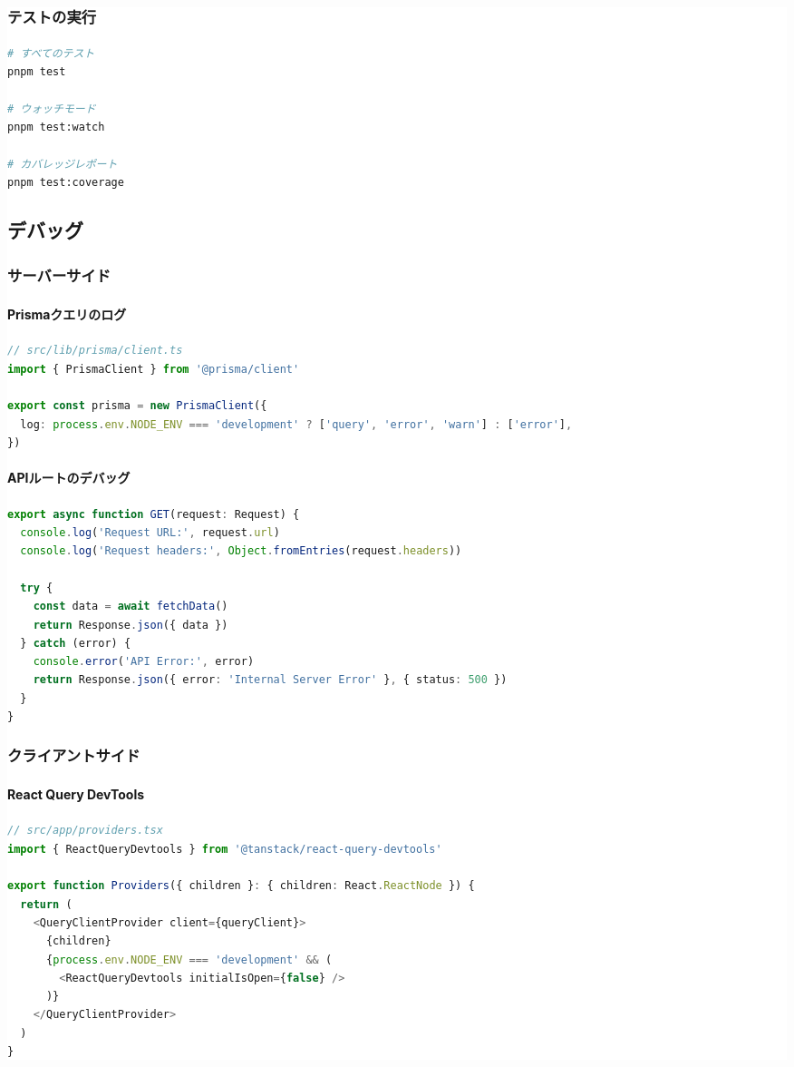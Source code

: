 ### テストの実行

```bash
# すべてのテスト
pnpm test

# ウォッチモード
pnpm test:watch

# カバレッジレポート
pnpm test:coverage
```

## デバッグ

### サーバーサイド

#### Prismaクエリのログ

```typescript
// src/lib/prisma/client.ts
import { PrismaClient } from '@prisma/client'

export const prisma = new PrismaClient({
  log: process.env.NODE_ENV === 'development' ? ['query', 'error', 'warn'] : ['error'],
})
```

#### APIルートのデバッグ

```typescript
export async function GET(request: Request) {
  console.log('Request URL:', request.url)
  console.log('Request headers:', Object.fromEntries(request.headers))

  try {
    const data = await fetchData()
    return Response.json({ data })
  } catch (error) {
    console.error('API Error:', error)
    return Response.json({ error: 'Internal Server Error' }, { status: 500 })
  }
}
```

### クライアントサイド

#### React Query DevTools

```typescript
// src/app/providers.tsx
import { ReactQueryDevtools } from '@tanstack/react-query-devtools'

export function Providers({ children }: { children: React.ReactNode }) {
  return (
    <QueryClientProvider client={queryClient}>
      {children}
      {process.env.NODE_ENV === 'development' && (
        <ReactQueryDevtools initialIsOpen={false} />
      )}
    </QueryClientProvider>
  )
}
```
